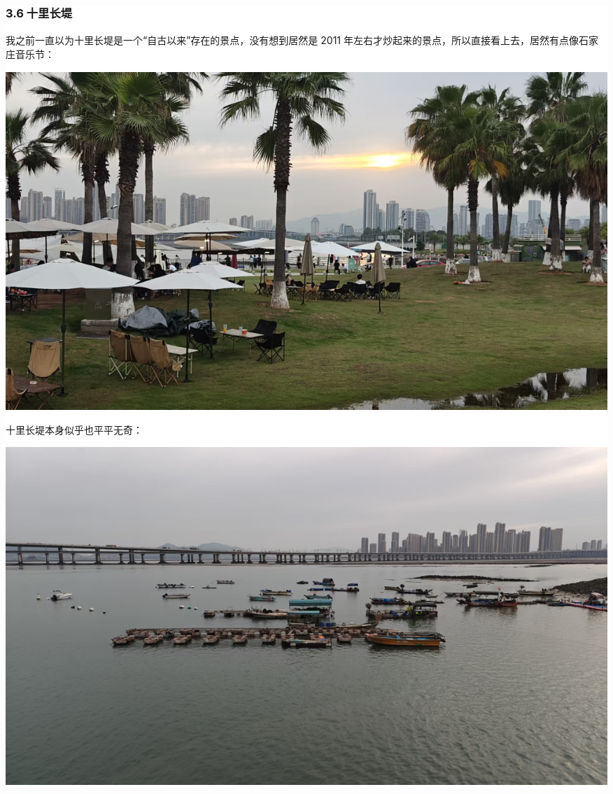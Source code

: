 ### 3.6 十里长堤

我之前一直以为十里长堤是一个“自古以来”存在的景点，没有想到居然是 2011 年左右才炒起来的景点，所以直接看上去，居然有点像石家庄音乐节：

![微信图片_20250614165122](./吃喝玩乐-流浪厦门/微信图片_20250614165122.jpg)

十里长堤本身似乎也平平无奇：

![微信图片_20250614165039](./吃喝玩乐-流浪厦门/微信图片_20250614165039.jpg)
